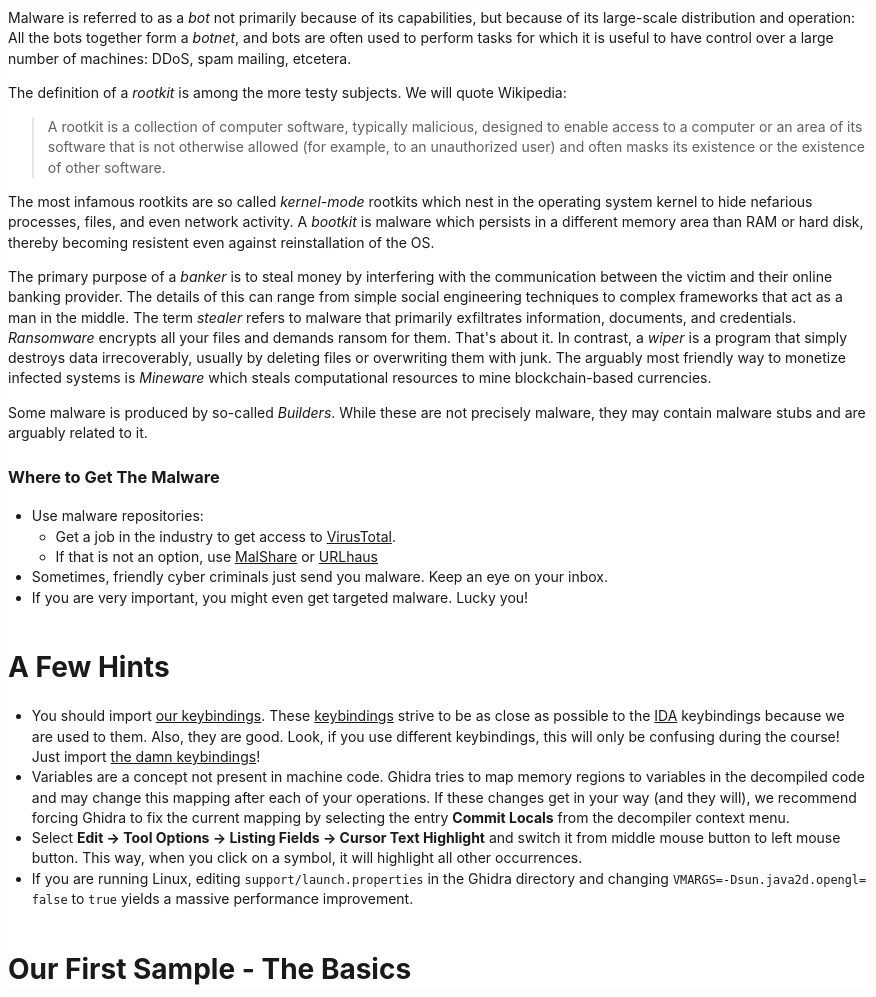 Malware is referred to as a _bot_ not primarily because of its capabilities, but because of its large-scale distribution and operation: All the bots together form a _botnet_, and bots are often used to perform tasks for which it is useful to have control over a large number of machines: DDoS, spam mailing, etcetera.

The definition of a _rootkit_ is among the more testy subjects. We will quote Wikipedia:

> A rootkit is a collection of computer software, typically malicious, designed to enable access to a computer or an area of its software that is not otherwise allowed (for example, to an unauthorized user) and often masks its existence or the existence of other software.

The most infamous rootkits are so called _kernel-mode_ rootkits which nest in the operating system kernel to hide nefarious processes, files, and even network activity. A _bootkit_ is malware which persists in a different memory area than RAM or hard disk, thereby becoming resistent even against reinstallation of the OS.

The primary purpose of a _banker_ is to steal money by interfering with the communication between the victim and their online banking provider. The details of this can range from simple social engineering techniques to complex frameworks that act as a man in the middle. The term _stealer_ refers to malware that primarily exfiltrates information, documents, and credentials. _Ransomware_ encrypts all your files and demands ransom for them. That's about it. In contrast, a _wiper_ is a program that simply destroys data irrecoverably, usually by deleting files or overwriting them with junk. The arguably most friendly way to monetize infected systems is _Mineware_ which steals computational resources to mine blockchain-based currencies.

Some malware is produced by so-called _Builders_. While these are not precisely malware, they may contain malware stubs and are arguably related to it.

### Where to Get The Malware

- Use malware repositories:
  - Get a job in the industry to get access to [VirusTotal][].
  - If that is not an option, use [MalShare][] or [URLhaus][]
- Sometimes, friendly cyber criminals just send you malware. Keep an eye on your inbox.
- If you are very important, you might even get targeted malware. Lucky you!

# A Few Hints

- You should import [our keybindings](../ghIDA.kbxml). These [keybindings](../ghIDA.kbxml) strive to be as close as possible to the [IDA][] keybindings because we are used to them. Also, they are good. Look, if you use different keybindings, this will only be confusing during the course! Just import [the damn keybindings](../ghIDA.kbxml)!
- Variables are a concept not present in machine code. Ghidra tries to map memory regions to variables in the decompiled code and may change this mapping after each of your operations. If these changes get in your way (and they will), we recommend forcing Ghidra to fix the current mapping by selecting the entry **Commit Locals** from the decompiler context menu.
- Select **Edit → Tool Options → Listing Fields → Cursor Text Highlight** and switch it from middle mouse button to left mouse button. This way, when you click on a symbol, it will highlight all other occurrences.
- If you are running Linux, editing `support/launch.properties` in the Ghidra directory and changing `VMARGS=-Dsun.java2d.opengl=false` to `true` yields a massive performance improvement.

# Our First Sample - The Basics


[IDA]: https://www.hex-rays.com/products/ida/
[HexRays Decompiler]: https://www.hex-rays.com/products/decompiler/
[Hopper]: https://www.hopperapp.com/
[RetDec]: https://github.com/avast/retdec
[MalShare]: https://malshare.com/
[URLhaus]: https://urlhaus-api.abuse.ch/downloads/
[VirusTotal]: https://www.virustotal.com/
[MSDN Library]: https://docs.microsoft.com/en-us/windows/win32/api/
[NTF-MSDN]: https://blag.nullteilerfrei.de/2019/07/29/ghidra-msdn-offline-library-love/
[ReactOS]: https://reactos.org/
[PECheat]: http://www.openrce.org/reference_library/files/reference/PE%20Format.pdf
[SEAL3]: https://web.cs.ucdavis.edu/~rogaway/papers/seal.pdf
[HC128]: https://www.ecrypt.eu.org/stream/e2-hc128.html
[SALSA20]: https://cr.yp.to/snuffle.html
[Process Hacker]: https://processhacker.sourceforge.io/
[Sysinternals Suite]: https://docs.microsoft.com/en-us/sysinternals/downloads/sysinternals-suite
[Wireshark]: https://www.wireshark.org/
[SmartSniff]: https://www.nirsoft.net/utils/smsniff.html
[Rohitab API Monitor]: https://www.rohitab.com/apimonitor
[x64dbg]: https://x64dbg.com/
[OllyDumpEx]: https://low-priority.appspot.com/ollydumpex/#download
[MegaDumper]: https://github.com/CodeCracker-Tools/MegaDumper
[PEBear]: https://hshrzd.wordpress.com/pe-bear/
[010 Editor]: https://www.sweetscape.com/010editor/
[HxD]: https://mh-nexus.de/en/hxd/
[wxHexEditor]: https://www.wxhexeditor.org/
[InviZzzible]: https://github.com/CheckPointSW/InviZzzible
[pafish]: https://github.com/a0rtega/pafish
[get_pe_exports]: https://raw.githubusercontent.com/nullteilerfrei/reversing-class/master/scripts/python/get_pe_exports.py
[YARA-HOWTO]: https://yara.readthedocs.io/en/stable/writingrules.html
[DownRageStrings]: ../scripts/java/DownRageStrings.java